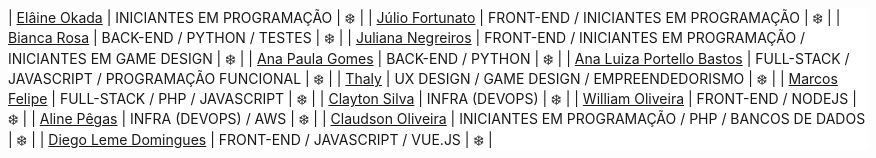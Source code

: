 | [Elâine Okada](https://twitter.com/okadaelaine) | INICIANTES EM PROGRAMAÇÃO | :snowflake: |
| [Júlio Fortunato](https://github.com/juliofortunato) | FRONT-END / INICIANTES EM PROGRAMAÇÃO | :snowflake: |
| [Bianca Rosa](http://biancarosa.com.br/) | BACK-END / PYTHON / TESTES | :snowflake: |
| [Juliana Negreiros](https://twitter.com/juunegreiros) | FRONT-END / INICIANTES EM PROGRAMAÇÃO / INICIANTES EM GAME DESIGN | :snowflake: |
| [Ana Paula Gomes](https://anapaulagomes.me) | BACK-END / PYTHON | :snowflake: |
| [Ana Luiza Portello Bastos](https://github.com/anabastos) | FULL-STACK / JAVASCRIPT / PROGRAMAÇÃO FUNCIONAL | :snowflake: |
| [Thaly](https://twitter.com/AtemZero) | UX DESIGN / GAME DESIGN / EMPREENDEDORISMO | :snowflake: |
| [Marcos Felipe](https://github.com/omarkdev) | FULL-STACK / PHP / JAVASCRIPT | :snowflake: |
| [Clayton Silva](https://github.com/claytonsilva) | INFRA (DEVOPS) | :snowflake: |
| [William Oliveira](https://twitter.com/w_oliveiras) | FRONT-END / NODEJS | :snowflake: |
| [Aline Pêgas](https://alinepegas.com.br) | INFRA (DEVOPS) / AWS | :snowflake: |
| [Claudson Oliveira](https://github.com/cloudson) |  INICIANTES EM PROGRAMAÇÃO / PHP / BANCOS DE DADOS | :snowflake:  |
| [Diego Leme Domingues](https://www.linkedin.com/in/diegoleme/) | FRONT-END / JAVASCRIPT / VUE.JS | :snowflake: |



